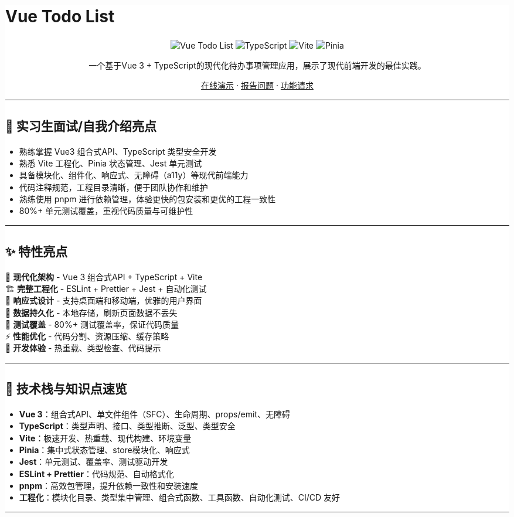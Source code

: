 # Vue Todo List

<div align="center">

![Vue Todo List](https://img.shields.io/badge/Vue-3.4.0-4FC08D?style=for-the-badge&logo=vue.js&logoColor=white)
![TypeScript](https://img.shields.io/badge/TypeScript-5.3.2-3178C6?style=for-the-badge&logo=typescript&logoColor=white)
![Vite](https://img.shields.io/badge/Vite-5.0.0-646CFF?style=for-the-badge&logo=vite&logoColor=white)
![Pinia](https://img.shields.io/badge/Pinia-2.1.7-FFD859?style=for-the-badge&logo=pinia&logoColor=black)

一个基于Vue 3 + TypeScript的现代化待办事项管理应用，展示了现代前端开发的最佳实践。

[在线演示](https://your-demo-url.com) · [报告问题](https://github.com/your-repo/issues) · [功能请求](https://github.com/your-repo/issues)

</div>

---

## 🚩 实习生面试/自我介绍亮点

- 熟练掌握 Vue3 组合式API、TypeScript 类型安全开发
- 熟悉 Vite 工程化、Pinia 状态管理、Jest 单元测试
- 具备模块化、组件化、响应式、无障碍（a11y）等现代前端能力
- 代码注释规范，工程目录清晰，便于团队协作和维护
- 熟练使用 pnpm 进行依赖管理，体验更快的包安装和更优的工程一致性
- 80%+ 单元测试覆盖，重视代码质量与可维护性

---

## ✨ 特性亮点

🎯 **现代化架构** - Vue 3 组合式API + TypeScript + Vite  
🏗️ **完整工程化** - ESLint + Prettier + Jest + 自动化测试  
📱 **响应式设计** - 支持桌面端和移动端，优雅的用户界面  
💾 **数据持久化** - 本地存储，刷新页面数据不丢失  
🧪 **测试覆盖** - 80%+ 测试覆盖率，保证代码质量  
⚡ **性能优化** - 代码分割、资源压缩、缓存策略  
🔧 **开发体验** - 热重载、类型检查、代码提示

---

## 🚀 技术栈与知识点速览

- **Vue 3**：组合式API、单文件组件（SFC）、生命周期、props/emit、无障碍
- **TypeScript**：类型声明、接口、类型推断、泛型、类型安全
- **Vite**：极速开发、热重载、现代构建、环境变量
- **Pinia**：集中式状态管理、store模块化、响应式
- **Jest**：单元测试、覆盖率、测试驱动开发
- **ESLint + Prettier**：代码规范、自动格式化
- **pnpm**：高效包管理，提升依赖一致性和安装速度
- **工程化**：模块化目录、类型集中管理、组合式函数、工具函数、自动化测试、CI/CD 友好

---